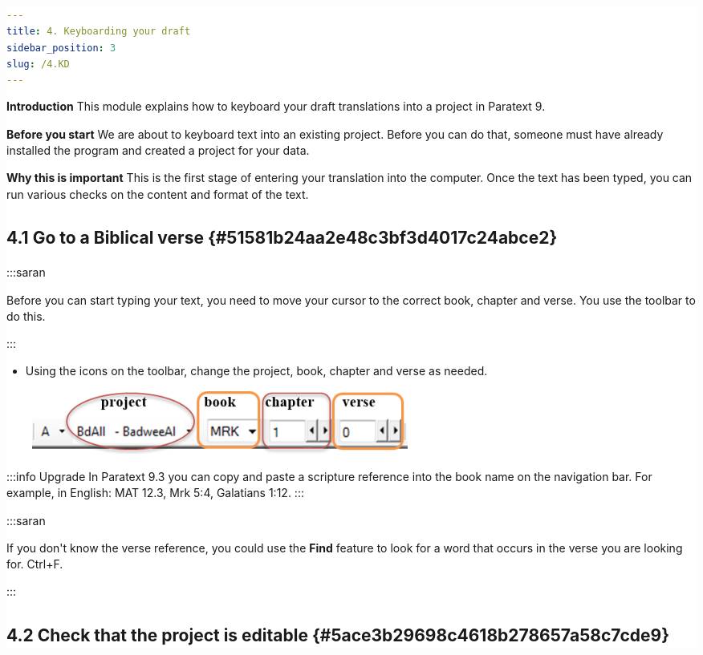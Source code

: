 ```yaml
---
title: 4. Keyboarding your draft
sidebar_position: 3
slug: /4.KD
---
```




**Introduction**  This module explains how to keyboard your draft translations into a project in Paratext 9.


**Before you start**  We are about to keyboard text into an existing project. Before you can do that, someone must have already installed the program and created a project for your data.


**Why this is important**  This is the first stage of entering your translation into the computer. Once the text has been typed, you can run various checks on the content and format of the text.


## 4.1 Go to a Biblical verse {#51581b24aa2e48c3bf3d4017c24abce2}


:::saran

Before you can start typing your text, you need to move your cursor to the correct book, chapter and verse. You use the toolbar to do this.

:::



- Using the icons on the toolbar, change the project, book, chapter and verse as needed.

    ![](./1219353893.png)


:::info Upgrade
In Paratext 9.3 you can copy and paste a scripture reference into the book name on the navigation bar. For example, in English: MAT 12.3, Mrk 5:4, Galatians 1:12.
:::


:::saran

If you don't know the verse reference, you could use the **Find** feature to look for a word that occurs in the verse you are looking for. Ctrl+F.

:::




## 4.2 Check that the project is editable {#5ace3b29698c4618b278657a58c7cde9}
